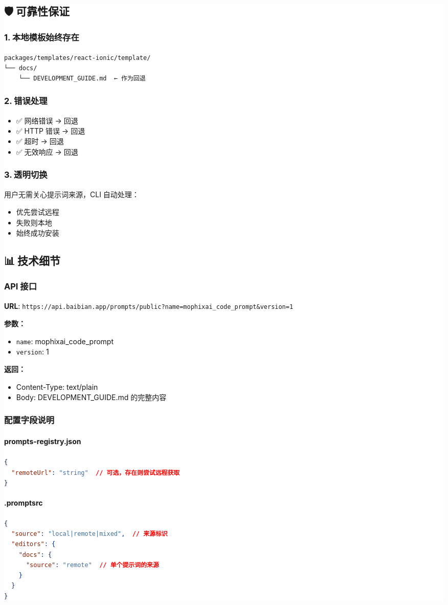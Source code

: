 ## 🛡️ 可靠性保证

### 1. 本地模板始终存在
```
packages/templates/react-ionic/template/
└── docs/
    └── DEVELOPMENT_GUIDE.md  ← 作为回退
```

### 2. 错误处理
- ✅ 网络错误 → 回退
- ✅ HTTP 错误 → 回退
- ✅ 超时 → 回退
- ✅ 无效响应 → 回退

### 3. 透明切换
用户无需关心提示词来源，CLI 自动处理：
- 优先尝试远程
- 失败则本地
- 始终成功安装

## 📊 技术细节

### API 接口

**URL**: `https://api.baibian.app/prompts/public?name=mophixai_code_prompt&version=1`

**参数：**
- `name`: mophixai_code_prompt
- `version`: 1

**返回：**
- Content-Type: text/plain
- Body: DEVELOPMENT_GUIDE.md 的完整内容

### 配置字段说明

#### prompts-registry.json
```json
{
  "remoteUrl": "string"  // 可选，存在则尝试远程获取
}
```

#### .promptsrc
```json
{
  "source": "local|remote|mixed",  // 来源标识
  "editors": {
    "docs": {
      "source": "remote"  // 单个提示词的来源
    }
  }
}
```
